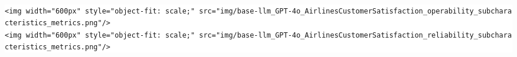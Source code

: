 	<img width="600px" style="object-fit: scale;" src="img/base-llm_GPT-4o_AirlinesCustomerSatisfaction_operability_subcharacteristics_metrics.png"/>
	<img width="600px" style="object-fit: scale;" src="img/base-llm_GPT-4o_AirlinesCustomerSatisfaction_reliability_subcharacteristics_metrics.png"/>